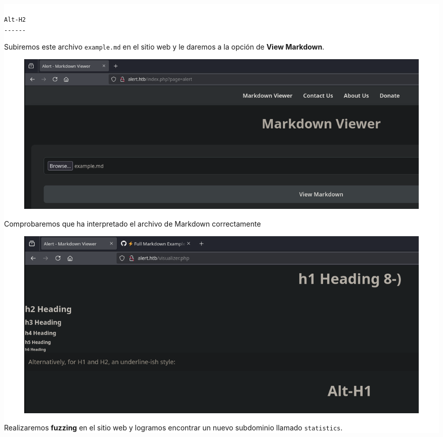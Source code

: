 ```markdown

Alt-H2
------
```

Subiremos este archivo `example.md` en el sitio web y le daremos a la opción de **View Markdown**.

<figure><img src="../../.gitbook/assets/imagen (231).png" alt=""><figcaption></figcaption></figure>

Comprobaremos que ha interpretado el archivo de Markdown correctamente

<figure><img src="../../.gitbook/assets/imagen (232).png" alt=""><figcaption></figcaption></figure>

Realizaremos **fuzzing** en el sitio web y logramos encontrar un nuevo subdominio llamado `statistics`.
